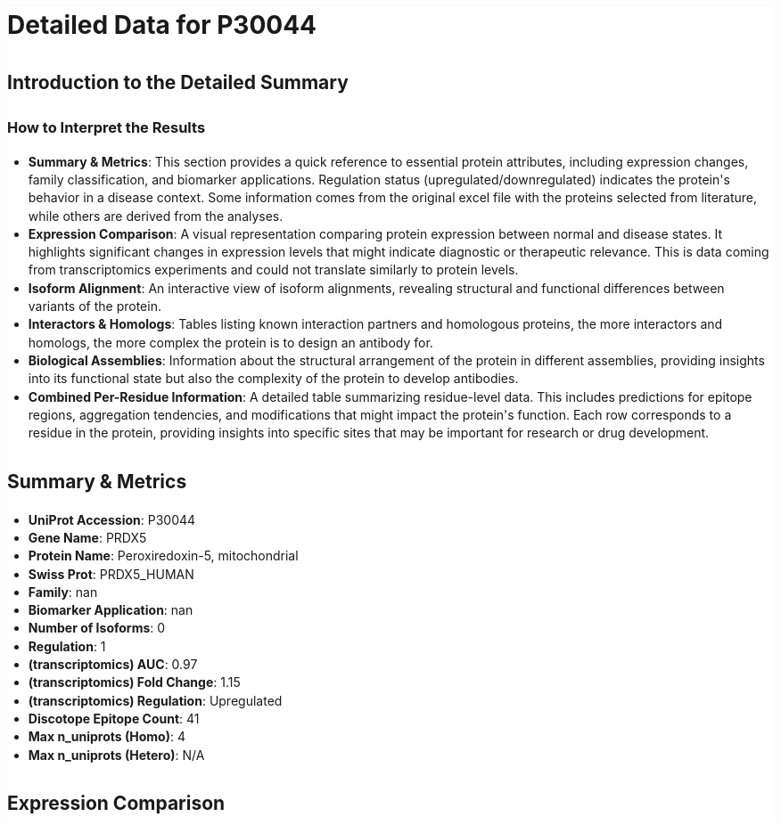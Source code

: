 # Detailed Data for P30044


## Introduction to the Detailed Summary

### How to Interpret the Results

- **Summary & Metrics**: This section provides a quick reference to essential protein attributes, including expression changes, family classification, and biomarker applications. Regulation status (upregulated/downregulated) indicates the protein's behavior in a disease context. Some information comes from the original excel file with the proteins selected from literature, while others are derived from the analyses.
- **Expression Comparison**: A visual representation comparing protein expression between normal and disease states. It highlights significant changes in expression levels that might indicate diagnostic or therapeutic relevance. This is data coming from transcriptomics experiments and could not translate similarly to protein levels.
- **Isoform Alignment**: An interactive view of isoform alignments, revealing structural and functional differences between variants of the protein.
- **Interactors & Homologs**: Tables listing known interaction partners and homologous proteins, the more interactors and homologs, the more complex the protein is to design an antibody for.
- **Biological Assemblies**: Information about the structural arrangement of the protein in different assemblies, providing insights into its functional state but also the complexity of the protein to develop antibodies.
- **Combined Per-Residue Information**: A detailed table summarizing residue-level data. This includes predictions for epitope regions, aggregation tendencies, and modifications that might impact the protein's function. Each row corresponds to a residue in the protein, providing insights into specific sites that may be important for research or drug development.
## Summary & Metrics

- **UniProt Accession**: P30044
- **Gene Name**: PRDX5
- **Protein Name**: Peroxiredoxin-5, mitochondrial
- **Swiss Prot**: PRDX5_HUMAN
- **Family**: nan
- **Biomarker Application**: nan
- **Number of Isoforms**: 0
- **Regulation**: 1
- **(transcriptomics) AUC**: 0.97
- **(transcriptomics) Fold Change**: 1.15
- **(transcriptomics) Regulation**: Upregulated
- **Discotope Epitope Count**: 41
- **Max n_uniprots (Homo)**: 4
- **Max n_uniprots (Hetero)**: N/A


## Expression Comparison
